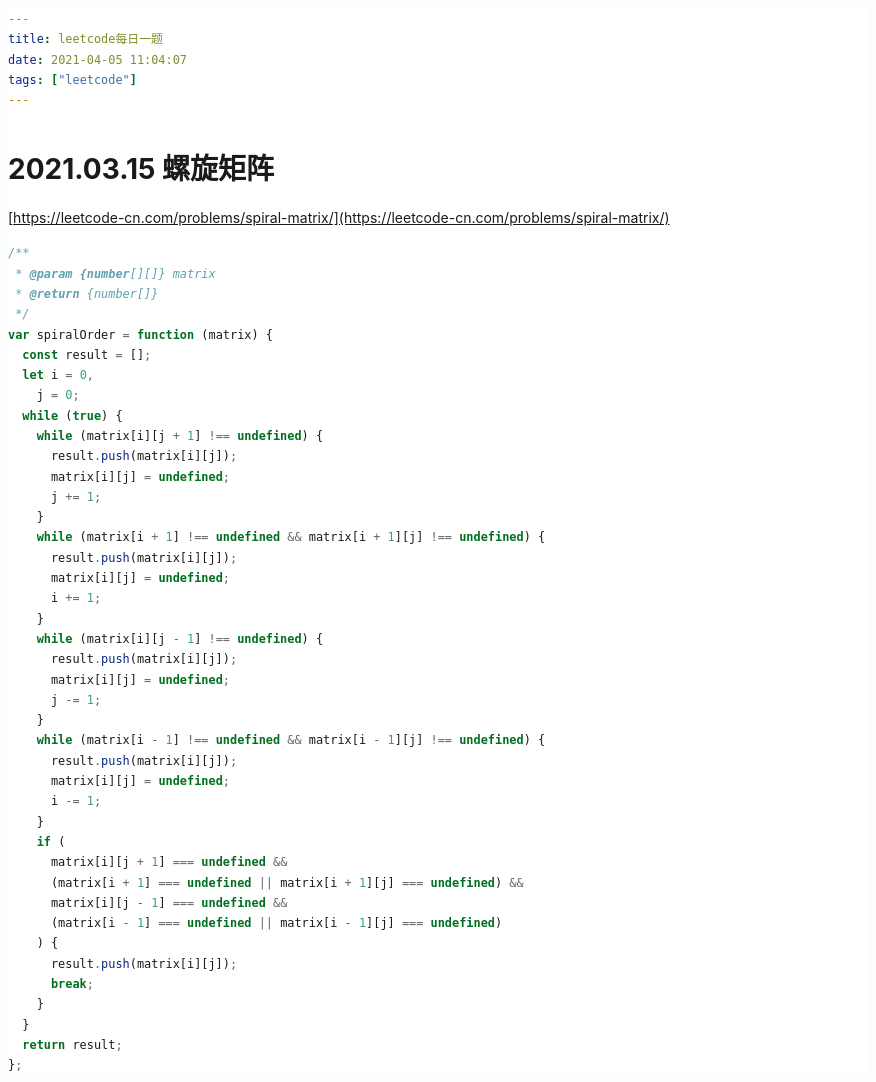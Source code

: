 ```yaml
---
title: leetcode每日一题
date: 2021-04-05 11:04:07
tags: ["leetcode"]
---
```


# 2021.03.15 螺旋矩阵

[https://leetcode-cn.com/problems/spiral-matrix/](https://leetcode-cn.com/problems/spiral-matrix/)

```javascript
/**
 * @param {number[][]} matrix
 * @return {number[]}
 */
var spiralOrder = function (matrix) {
  const result = [];
  let i = 0,
    j = 0;
  while (true) {
    while (matrix[i][j + 1] !== undefined) {
      result.push(matrix[i][j]);
      matrix[i][j] = undefined;
      j += 1;
    }
    while (matrix[i + 1] !== undefined && matrix[i + 1][j] !== undefined) {
      result.push(matrix[i][j]);
      matrix[i][j] = undefined;
      i += 1;
    }
    while (matrix[i][j - 1] !== undefined) {
      result.push(matrix[i][j]);
      matrix[i][j] = undefined;
      j -= 1;
    }
    while (matrix[i - 1] !== undefined && matrix[i - 1][j] !== undefined) {
      result.push(matrix[i][j]);
      matrix[i][j] = undefined;
      i -= 1;
    }
    if (
      matrix[i][j + 1] === undefined &&
      (matrix[i + 1] === undefined || matrix[i + 1][j] === undefined) &&
      matrix[i][j - 1] === undefined &&
      (matrix[i - 1] === undefined || matrix[i - 1][j] === undefined)
    ) {
      result.push(matrix[i][j]);
      break;
    }
  }
  return result;
};
```

